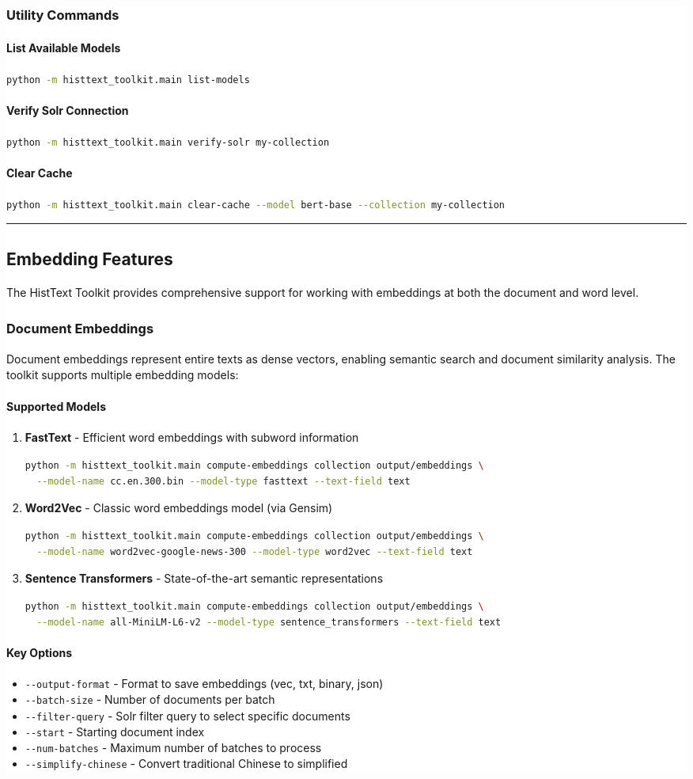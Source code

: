 ### Utility Commands

#### List Available Models

```bash
python -m histtext_toolkit.main list-models
```

#### Verify Solr Connection

```bash
python -m histtext_toolkit.main verify-solr my-collection
```

#### Clear Cache

```bash
python -m histtext_toolkit.main clear-cache --model bert-base --collection my-collection
```

---

## Embedding Features

The HistText Toolkit provides comprehensive support for working with embeddings at both the document and word level.

### Document Embeddings

Document embeddings represent entire texts as dense vectors, enabling semantic search and document similarity analysis. The toolkit supports multiple embedding models:

#### Supported Models

1. **FastText** - Efficient word embeddings with subword information

   ```bash
   python -m histtext_toolkit.main compute-embeddings collection output/embeddings \
     --model-name cc.en.300.bin --model-type fasttext --text-field text
   ```

2. **Word2Vec** - Classic word embeddings model (via Gensim)

   ```bash
   python -m histtext_toolkit.main compute-embeddings collection output/embeddings \
     --model-name word2vec-google-news-300 --model-type word2vec --text-field text
   ```

3. **Sentence Transformers** - State-of-the-art semantic representations
   ```bash
   python -m histtext_toolkit.main compute-embeddings collection output/embeddings \
     --model-name all-MiniLM-L6-v2 --model-type sentence_transformers --text-field text
   ```

#### Key Options

- `--output-format` - Format to save embeddings (vec, txt, binary, json)
- `--batch-size` - Number of documents per batch
- `--filter-query` - Solr filter query to select specific documents
- `--start` - Starting document index
- `--num-batches` - Maximum number of batches to process
- `--simplify-chinese` - Convert traditional Chinese to simplified
